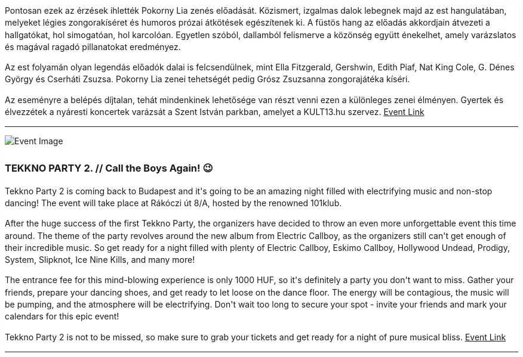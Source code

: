 Pontosan ezek az érzések ihlették Pokorny Lia zenés előadását. Közismert, izgalmas dalok lebegnek majd az est hangulatában, melyeket légies zongorakíséret és humoros prózai átkötések egészítenek ki. A füstös hang az előadás akkordjain átvezeti a hallgatókat, hol simogatóan, hol karcolóan. Egyetlen szóból, dallamból felismerve a közönség együtt énekelhet, amely varázslatos és magával ragadó pillanatokat eredményez.

Az est folyamán olyan legendás előadók dalai is felcsendülnek, mint Ella Fitzgerald, Gershwin, Edith Piaf, Nat King Cole, G. Dénes György és Cserháti Zsuzsa. Pokorny Lia zenei tehetségét pedig Grósz Zsuzsanna zongorajátéka kíséri.

Az eseményre a belépés díjtalan, tehát mindenkinek lehetősége van részt venni ezen a különleges zenei élményen. Gyertek és élvezzétek a nyáresti koncertek varázsát a Szent István parkban, amelyet a KULT13.hu szervez.
[Event Link](https://facebook.com/events/201564602459164)

---
![Event Image](https://scontent.fbud3-1.fna.fbcdn.net/v/t39.30808-6/365446237_842210853927865_2426685077409498730_n.jpg?stp=dst-jpg_p180x540&_nc_cat=107&ccb=1-7&_nc_sid=83ddde&_nc_ohc=UGzYydL0ZnQAX8ryKIu&_nc_ht=scontent.fbud3-1.fna&oh=00_AfAm4ap_UUIvuaf_udhR0Nkx9OTuIEsGkfXRlNR9F0tbBA&oe=64DC4749)

 ### TEKKNO PARTY 2. // Call the Boys Again! 😉

Tekkno Party 2 is coming back to Budapest and it's going to be an amazing night filled with electrifying music and non-stop dancing! The event will take place at Rákóczi út 8/A, hosted by the renowned 101klub.

After the huge success of the first Tekkno Party, the organizers have decided to throw an even more unforgettable event this time around. The theme of the party revolves around the new album from Electric Callboy, as the organizers still can't get enough of their incredible music. So get ready for a night filled with plenty of Electric Callboy, Eskimo Callboy, Hollywood Undead, Prodigy, System, Slipknot, Ice Nine Kills, and many more!

The entrance fee for this mind-blowing experience is only 1000 HUF, so it's definitely a party you don't want to miss. Gather your friends, prepare your dancing shoes, and get ready to let loose on the dance floor. The energy will be contagious, the music will be pumping, and the atmosphere will be electrifying. Don't wait too long to secure your spot - invite your friends and mark your calendars for this epic event!

Tekkno Party 2 is not to be missed, so make sure to grab your tickets and get ready for a night of pure musical bliss.
[Event Link](https://facebook.com/events/251355264367512)

---

